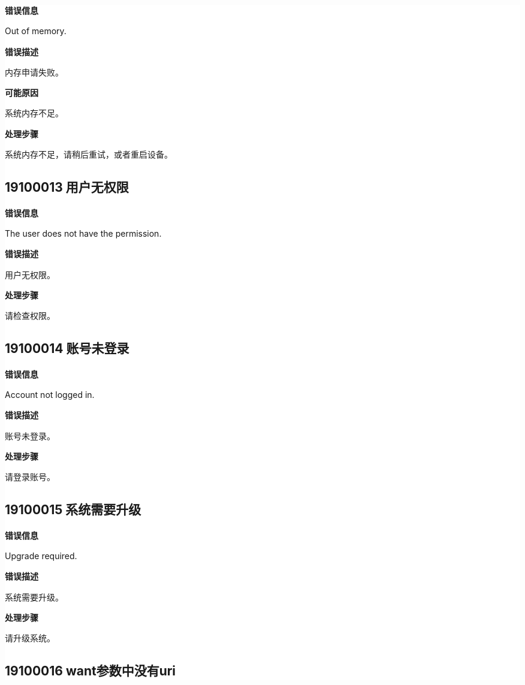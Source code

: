**错误信息**

Out of memory.

**错误描述**

内存申请失败。

**可能原因**

系统内存不足。

**处理步骤**

系统内存不足，请稍后重试，或者重启设备。

## 19100013 用户无权限

**错误信息**

The user does not have the permission.

**错误描述**

用户无权限。

**处理步骤**

请检查权限。

## 19100014 账号未登录

**错误信息**

Account not logged in.

**错误描述**

账号未登录。

**处理步骤**

请登录账号。

## 19100015 系统需要升级

**错误信息**

Upgrade required.

**错误描述**

系统需要升级。

**处理步骤**

请升级系统。

## 19100016 want参数中没有uri
